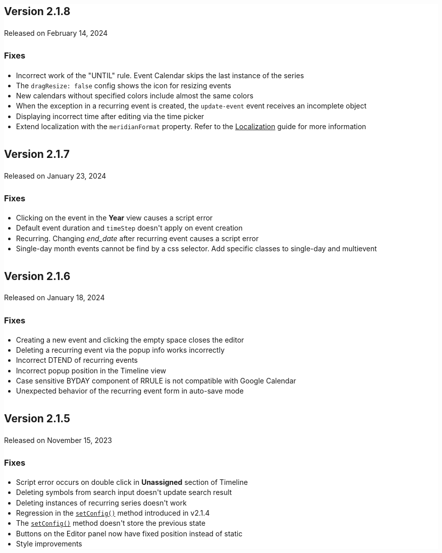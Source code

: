 ## Version 2.1.8

Released on February 14, 2024

### Fixes

- Incorrect work of the "UNTIL" rule. Event Calendar skips the last instance of the series
- The `dragResize: false` config shows the icon for resizing events
- New calendars without specified colors include almost the same colors
- When the exception in a recurring event is created, the `update-event` event receives an incomplete object
- Displaying incorrect time after editing via the time picker
- Extend localization with the `meridianFormat` property. Refer to the [Localization](guides/localization.md#time-and-date-format) guide for more information

## Version 2.1.7

Released on January 23, 2024

### Fixes

- Clicking on the event in the **Year** view causes a script error
- Default event duration and `timeStep` doesn't apply on event creation
- Recurring. Changing *end_date* after recurring event causes a script error
- Single-day month events cannot be find by a css selector. Add specific classes to single-day and multievent

## Version 2.1.6

Released on January 18, 2024

### Fixes

- Creating a new event and clicking the empty space closes the editor
- Deleting a recurring event via the popup info works incorrectly
- Incorrect DTEND of recurring events
- Incorrect popup position in the Timeline view
- Case sensitive BYDAY component of RRULE is not compatible with Google Calendar
- Unexpected behavior of the recurring event form in auto-save mode

## Version 2.1.5

Released on November 15, 2023

### Fixes

- Script error occurs on double click in **Unassigned** section of Timeline
- Deleting symbols from search input doesn't update search result
- Deleting instances of recurring series doesn't work
- Regression in the [`setConfig()`](../../api/methods/js_eventcalendar_setconfig_method) method introduced in v2.1.4
- The [`setConfig()`](../../api/methods/js_eventcalendar_setconfig_method) method doesn't store the previous state
- Buttons on the Editor panel now have fixed position instead of static
- Style improvements
